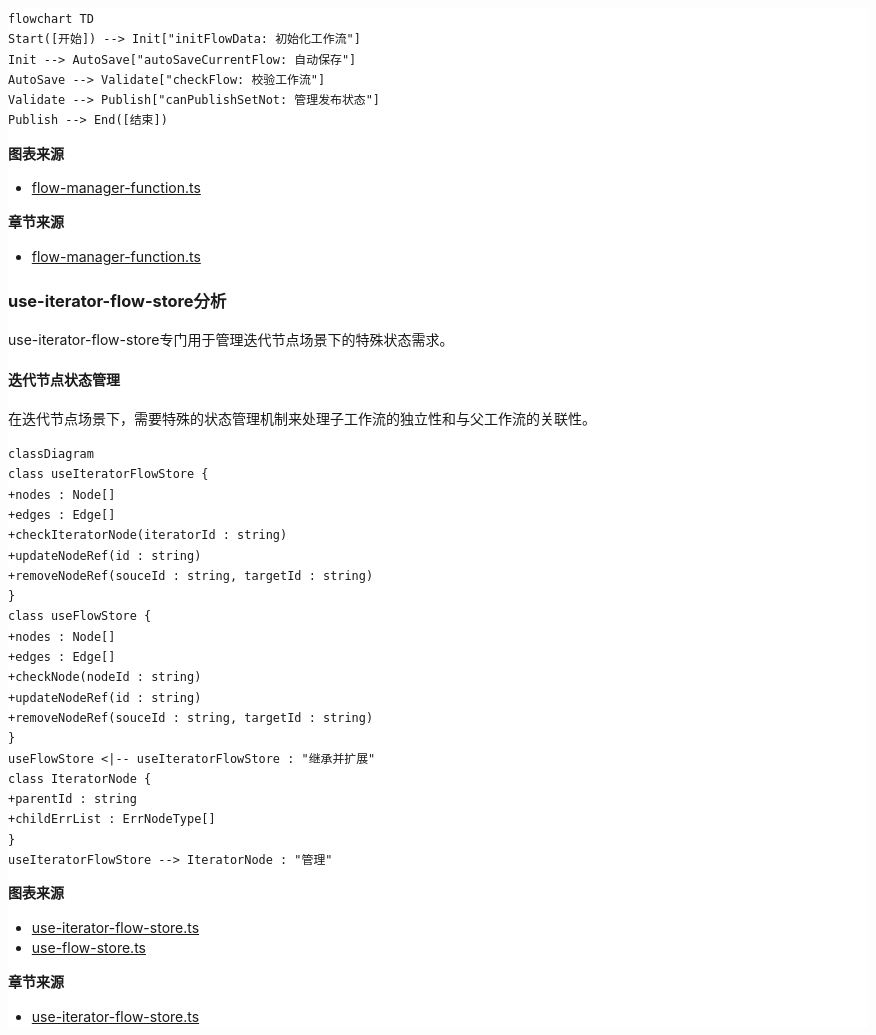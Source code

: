 ```mermaid
flowchart TD
Start([开始]) --> Init["initFlowData: 初始化工作流"]
Init --> AutoSave["autoSaveCurrentFlow: 自动保存"]
AutoSave --> Validate["checkFlow: 校验工作流"]
Validate --> Publish["canPublishSetNot: 管理发布状态"]
Publish --> End([结束])
```

**图表来源**
- [flow-manager-function.ts](file://console/frontend/src/components/workflow/store/flow-manager-function.ts)

**章节来源**
- [flow-manager-function.ts](file://console/frontend/src/components/workflow/store/flow-manager-function.ts)

### use-iterator-flow-store分析
use-iterator-flow-store专门用于管理迭代节点场景下的特殊状态需求。

#### 迭代节点状态管理
在迭代节点场景下，需要特殊的状态管理机制来处理子工作流的独立性和与父工作流的关联性。

```mermaid
classDiagram
class useIteratorFlowStore {
+nodes : Node[]
+edges : Edge[]
+checkIteratorNode(iteratorId : string)
+updateNodeRef(id : string)
+removeNodeRef(souceId : string, targetId : string)
}
class useFlowStore {
+nodes : Node[]
+edges : Edge[]
+checkNode(nodeId : string)
+updateNodeRef(id : string)
+removeNodeRef(souceId : string, targetId : string)
}
useFlowStore <|-- useIteratorFlowStore : "继承并扩展"
class IteratorNode {
+parentId : string
+childErrList : ErrNodeType[]
}
useIteratorFlowStore --> IteratorNode : "管理"
```

**图表来源**
- [use-iterator-flow-store.ts](file://console/frontend/src/components/workflow/store/use-iterator-flow-store.ts)
- [use-flow-store.ts](file://console/frontend/src/components/workflow/store/use-flow-store.ts)

**章节来源**
- [use-iterator-flow-store.ts](file://console/frontend/src/components/workflow/store/use-iterator-flow-store.ts)
